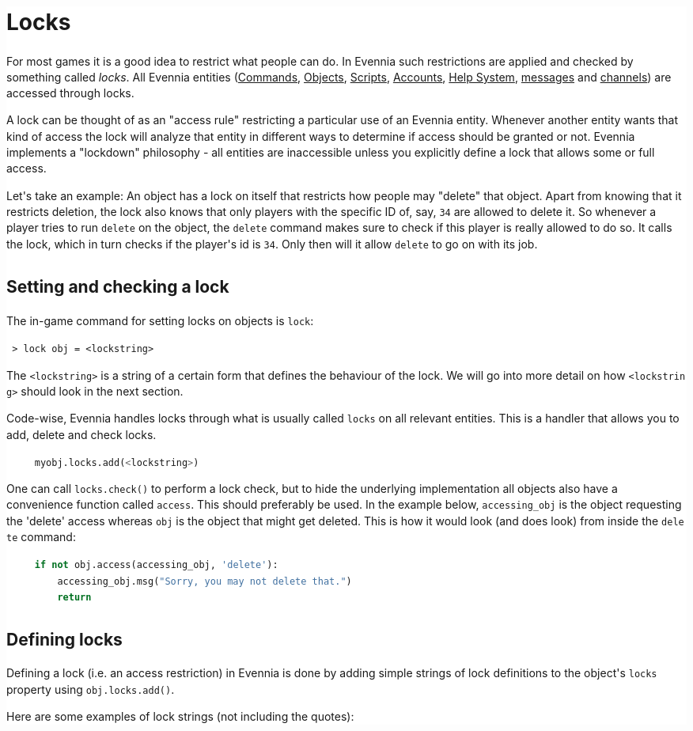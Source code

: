 # Locks


For most games it is a good idea to restrict what people can do. In Evennia such restrictions are applied and checked by something called *locks*. All Evennia entities ([Commands](./Commands), [Objects](./Objects), [Scripts](./Scripts), [Accounts](./Accounts), [Help System](./Help-System), [messages](./Communications#Msg) and [channels](./Communications#Channels)) are accessed through locks. 

A lock can be thought of as an "access rule" restricting a particular use of an Evennia entity.  Whenever another entity wants that kind of access the lock will analyze that entity in different ways to determine if access should be granted or not. Evennia implements a "lockdown" philosophy - all entities are inaccessible unless you explicitly define a lock that allows some or full access. 

Let's take an example: An object has a lock on itself that restricts how people may "delete" that object. Apart from knowing that it restricts deletion, the lock also knows that only players with the specific ID of, say, `34` are allowed to delete it. So whenever a player tries to run `delete` on the object, the `delete` command makes sure to check if this player is really allowed to do so. It calls the lock, which in turn checks if the player's id is `34`. Only then will it allow `delete` to go on with its job.

## Setting and checking a lock

The in-game command for setting locks on objects is `lock`:

     > lock obj = <lockstring>

The `<lockstring>` is a string of a certain form that defines the behaviour of the lock. We will go into more detail on how `<lockstring>` should look in the next section.

Code-wise, Evennia handles locks through what is usually called `locks` on all relevant entities. This is a handler that allows you to add, delete and check locks. 

```python
     myobj.locks.add(<lockstring>)
```

One can call `locks.check()` to perform a lock check, but to hide the underlying implementation all objects also have a convenience function called `access`. This should preferably be used. In the example below, `accessing_obj` is the object requesting the 'delete' access whereas `obj` is the object that might get deleted. This is how it would look (and does look) from inside the `delete` command: 

```python
     if not obj.access(accessing_obj, 'delete'):
         accessing_obj.msg("Sorry, you may not delete that.")
         return 
```

## Defining locks

Defining a lock (i.e. an access restriction) in Evennia is done by adding simple strings of lock definitions to the object's `locks` property using `obj.locks.add()`. 

Here are some examples of lock strings (not including the quotes): 
